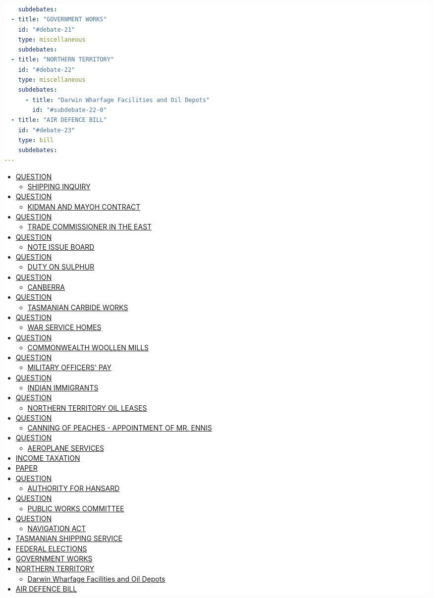 ```yaml
    subdebates:
  - title: "GOVERNMENT WORKS"
    id: "#debate-21"
    type: miscellaneous
    subdebates:
  - title: "NORTHERN TERRITORY"
    id: "#debate-22"
    type: miscellaneous
    subdebates:
      - title: "Darwin Wharfage Facilities and Oil Depots"
        id: "#subdebate-22-0"
  - title: "AIR DEFENCE BILL"
    id: "#debate-23"
    type: bill
    subdebates:
---
```


* [QUESTION](#debate-0)
    * [SHIPPING INQUIRY](#subdebate-0-0)
* [QUESTION](#debate-1)
    * [KIDMAN AND MAYOH CONTRACT](#subdebate-1-0)
* [QUESTION](#debate-2)
    * [TRADE COMMISSIONER IN THE EAST](#subdebate-2-0)
* [QUESTION](#debate-3)
    * [NOTE ISSUE BOARD](#subdebate-3-0)
* [QUESTION](#debate-4)
    * [DUTY ON SULPHUR](#subdebate-4-0)
* [QUESTION](#debate-5)
    * [CANBERRA](#subdebate-5-0)
* [QUESTION](#debate-6)
    * [TASMANIAN CARBIDE WORKS](#subdebate-6-0)
* [QUESTION](#debate-7)
    * [WAR SERVICE HOMES](#subdebate-7-0)
* [QUESTION](#debate-8)
    * [COMMONWEALTH WOOLLEN MILLS](#subdebate-8-0)
* [QUESTION](#debate-9)
    * [MILITARY OFFICERS' PAY](#subdebate-9-0)
* [QUESTION](#debate-10)
    * [INDIAN IMMIGRANTS](#subdebate-10-0)
* [QUESTION](#debate-11)
    * [NORTHERN TERRITORY OIL LEASES](#subdebate-11-0)
* [QUESTION](#debate-12)
    * [CANNING OF PEACHES - APPOINTMENT OF MR. ENNIS](#subdebate-12-0)
* [QUESTION](#debate-13)
    * [AEROPLANE SERVICES](#subdebate-13-0)
* [INCOME TAXATION](#debate-14)
* [PAPER](#debate-15)
* [QUESTION](#debate-16)
    * [AUTHORITY FOR HANSARD](#subdebate-16-0)
* [QUESTION](#debate-17)
    * [PUBLIC WORKS COMMITTEE](#subdebate-17-0)
* [QUESTION](#debate-18)
    * [NAVIGATION ACT](#subdebate-18-0)
* [TASMANIAN SHIPPING SERVICE](#debate-19)
* [FEDERAL ELECTIONS](#debate-20)
* [GOVERNMENT WORKS](#debate-21)
* [NORTHERN TERRITORY](#debate-22)
    * [Darwin Wharfage Facilities and Oil Depots](#subdebate-22-0)
* [AIR DEFENCE BILL](#debate-23)
